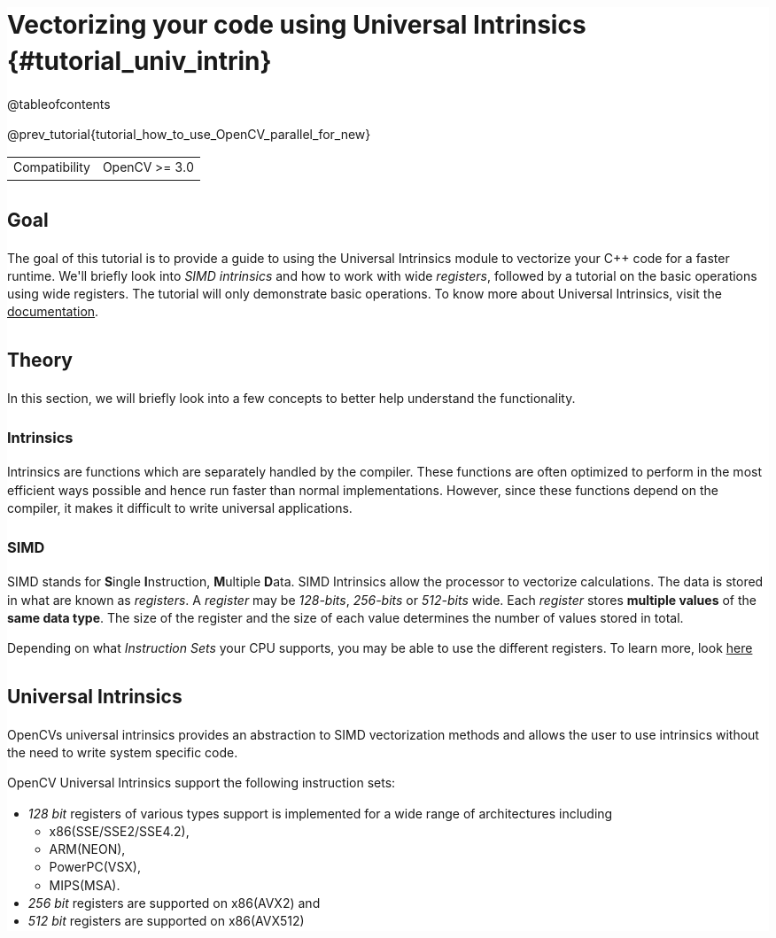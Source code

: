 Vectorizing your code using Universal Intrinsics {#tutorial_univ_intrin}
==================================================================

@tableofcontents

@prev_tutorial{tutorial_how_to_use_OpenCV_parallel_for_new}

|    |    |
| -: | :- |
| Compatibility | OpenCV >= 3.0 |

Goal
----

The goal of this tutorial is to provide a guide to using the Universal Intrinsics module to vectorize your C++ code for a faster runtime.
We'll briefly look into _SIMD intrinsics_ and how to work with wide _registers_, followed by a tutorial on the basic operations using wide registers.
The tutorial will only demonstrate basic operations. To know more about Universal Intrinsics, visit the [documentation](https://docs.opencv.org/4.5.3/df/d91/group__core__hal__intrin.html).

Theory
------

In this section, we will briefly look into a few concepts to better help understand the functionality.

### Intrinsics
Intrinsics are functions which are separately handled by the compiler. These functions are often optimized to perform in the most efficient ways possible and hence run faster than normal implementations. However, since these functions depend on the compiler, it makes it difficult to write universal applications.

### SIMD
SIMD stands for **S**ingle **I**nstruction, **M**ultiple **D**ata. SIMD Intrinsics allow the processor to vectorize calculations. The data is stored in what are known as *registers*. A *register* may be *128-bits*, *256-bits* or *512-bits* wide. Each *register* stores **multiple values** of the **same data type**. The size of the register and the size of each value determines the number of values stored in total.

Depending on what *Instruction Sets* your CPU supports, you may be able to use the different registers. To learn more, look [here](https://en.wikipedia.org/wiki/Instruction_set_architecture)

Universal Intrinsics
--------------------

OpenCVs universal intrinsics provides an abstraction to SIMD vectorization methods and allows the user to use intrinsics without the need to write system specific code.

OpenCV Universal Intrinsics support the following instruction sets:
* *128 bit* registers of various types support is implemented for a wide range of architectures including
    * x86(SSE/SSE2/SSE4.2),
    * ARM(NEON),
    * PowerPC(VSX),
    * MIPS(MSA).
* *256 bit* registers are supported on x86(AVX2) and
* *512 bit* registers are supported on x86(AVX512)
